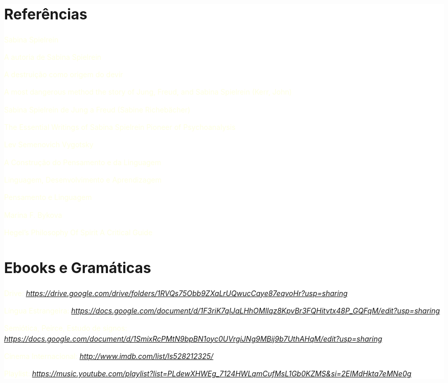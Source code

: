 # Referências

<span style="color:#FDFFE2">Sabina Spielrein</span>

<span style="color:#FDFFE2">A autoria de Sabina Spielrein</span>

<span style="color:#FDFFE2">A destruição como origem do devir </span>

<span style="color:#FDFFE2">A most dangerous method the story of Jung\, Freud\, and Sabina Spielrein \(Kerr\, John\)</span>

<span style="color:#FDFFE2">Sabina Spielrein de Jung a Freud \(Sabine Richebächer\)</span>

<span style="color:#FDFFE2">The Essential Writings of Sabina Spielrein Pioneer of Psychoanalysis</span>

<span style="color:#FDFFE2">Lev Semenovich Vygotsky</span>

<span style="color:#FDFFE2">A Construção do Pensamento e da Linguagem </span>

<span style="color:#FDFFE2">Linguagem\, Desenvolvimento e Aprendizagem</span>

<span style="color:#FDFFE2">Pensamento e Linguagem</span>

<span style="color:#FDFFE2">Marina F\. Bykova</span>

<span style="color:#FDFFE2">Hegel’s Philosophy Of Spirit A Critical Guide</span>

# Ebooks e Gramáticas

<span style="color:#FDFFE2">Drive: </span> _[https://drive\.google\.com/drive/folders/1RVQs75Obb9ZXaLrUQwucCaye87eqvoHr?usp=sharing](https://drive.google.com/drive/folders/1RVQs75Obb9ZXaLrUQwucCaye87eqvoHr?usp=sharing)_

<span style="color:#FDFFE2">Língua Estrangeira: </span> _[https://docs\.google\.com/document/d/1F3riK7qIJaLHhOMlIqz8KpvBr3FQHitvtx48P_GQFqM/edit?usp=sharing](https://docs.google.com/document/d/1F3riK7qIJaLHhOMlIqz8KpvBr3FQHitvtx48P_GQFqM/edit?usp=sharing)_

<span style="color:#FDFFE2">Semiótica\, Peirce\, Estudo de signos: </span> _[https://docs\.google\.com/document/d/1SmixRcPMtN9bpBN1oyc0UVrgiJNg9MBij9b7UthAHqM/edit?usp=sharing](https://docs.google.com/document/d/1SmixRcPMtN9bpBN1oyc0UVrgiJNg9MBij9b7UthAHqM/edit?usp=sharing)_

<span style="color:#FDFFE2">Cinema Internacional: </span> _[http://www\.imdb\.com/list/ls528212325/](http://www.imdb.com/list/ls528212325/)_

<span style="color:#FDFFE2">Playlist: </span> _[https://music\.youtube\.com/playlist?list=PLdewXHWEg_7124HWLqmCufMsL1Gb0KZMS&si=2EIMdHkta7eMNe0g](https://music.youtube.com/playlist?list=PLdewXHWEg_7124HWLqmCufMsL1Gb0KZMS&si=2EIMdHkta7eMNe0g)_
